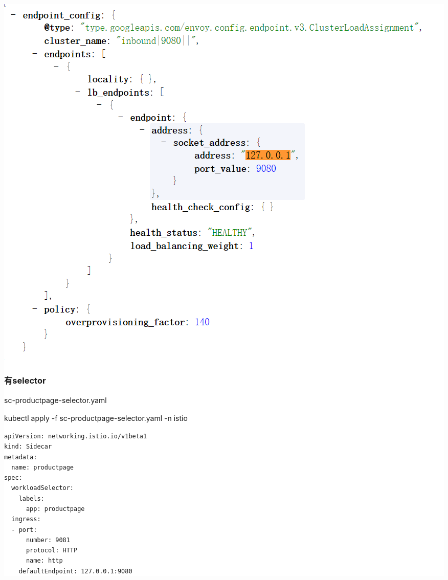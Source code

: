 ![1628565841(1)](images\1628565841(1).jpg)



### 有selector

sc-productpage-selector.yaml 

kubectl apply -f sc-productpage-selector.yaml  -n istio

```
apiVersion: networking.istio.io/v1beta1
kind: Sidecar
metadata:
  name: productpage
spec:
  workloadSelector:
    labels:
      app: productpage
  ingress:
  - port:
      number: 9081
      protocol: HTTP
      name: http
    defaultEndpoint: 127.0.0.1:9080
```
